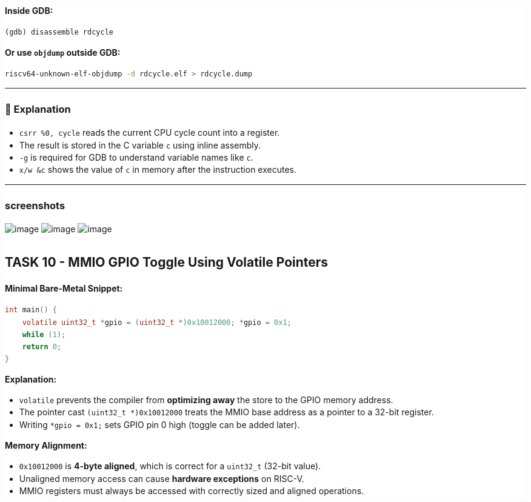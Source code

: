 **Inside GDB:**

```gdb
(gdb) disassemble rdcycle
```

**Or use `objdump` outside GDB:**

```bash
riscv64-unknown-elf-objdump -d rdcycle.elf > rdcycle.dump
```

---

### 📝 Explanation

* `csrr %0, cycle` reads the current CPU cycle count into a register.
* The result is stored in the C variable `c` using inline assembly.
* `-g` is required for GDB to understand variable names like `c`.
* `x/w &c` shows the value of `c` in memory after the instruction executes.

---

### screenshots
![image](https://github.com/user-attachments/assets/07b36233-8b5e-40d1-9c8b-b6ed9b5439ab)
![image](https://github.com/user-attachments/assets/124ccc1f-0f46-4339-bc04-14e55a9902dd)
![image](https://github.com/user-attachments/assets/6e03520f-f036-4aa8-a19b-cdea06b4fa2e)





## TASK 10 -  MMIO GPIO Toggle Using Volatile Pointers

**Minimal Bare-Metal Snippet:**

```c
int main() {
    volatile uint32_t *gpio = (uint32_t *)0x10012000; *gpio = 0x1;
    while (1);
    return 0;
}
```



**Explanation:**

* `volatile` prevents the compiler from **optimizing away** the store to the GPIO memory address.
* The pointer cast `(uint32_t *)0x10012000` treats the MMIO base address as a pointer to a 32-bit register.
* Writing `*gpio = 0x1;` sets GPIO pin 0 high (toggle can be added later).



**Memory Alignment:**

* `0x10012000` is **4-byte aligned**, which is correct for a `uint32_t` (32-bit value).
* Unaligned memory access can cause **hardware exceptions** on RISC-V.
* MMIO registers must always be accessed with correctly sized and aligned operations.
